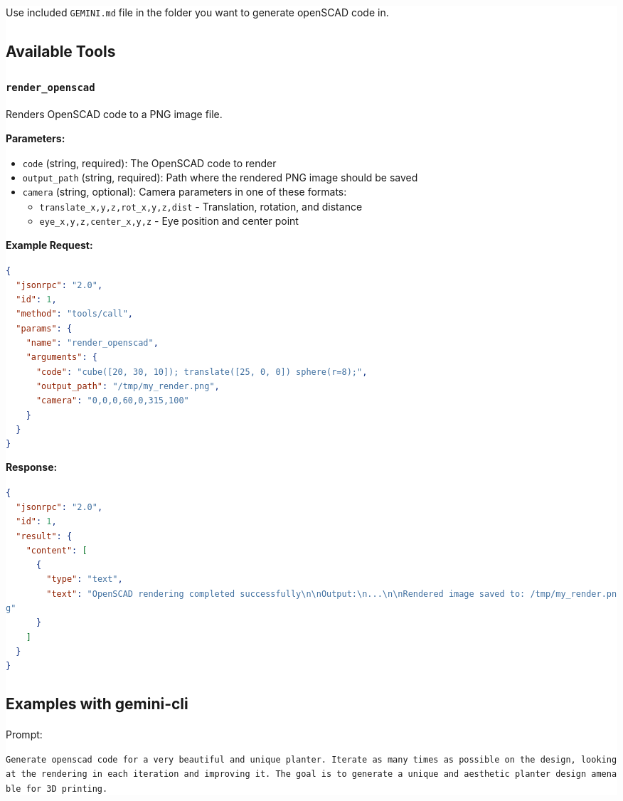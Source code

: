 Use included `GEMINI.md` file in the folder you want to generate openSCAD code in.

## Available Tools

### `render_openscad`

Renders OpenSCAD code to a PNG image file.

**Parameters:**
- `code` (string, required): The OpenSCAD code to render
- `output_path` (string, required): Path where the rendered PNG image should be saved
- `camera` (string, optional): Camera parameters in one of these formats:
  - `translate_x,y,z,rot_x,y,z,dist` - Translation, rotation, and distance
  - `eye_x,y,z,center_x,y,z` - Eye position and center point

**Example Request:**
```json
{
  "jsonrpc": "2.0",
  "id": 1,
  "method": "tools/call",
  "params": {
    "name": "render_openscad",
    "arguments": {
      "code": "cube([20, 30, 10]); translate([25, 0, 0]) sphere(r=8);",
      "output_path": "/tmp/my_render.png",
      "camera": "0,0,0,60,0,315,100"
    }
  }
}
```

**Response:**
```json
{
  "jsonrpc": "2.0",
  "id": 1,
  "result": {
    "content": [
      {
        "type": "text",
        "text": "OpenSCAD rendering completed successfully\n\nOutput:\n...\n\nRendered image saved to: /tmp/my_render.png"
      }
    ]
  }
}
```

## Examples with gemini-cli

Prompt:
```
Generate openscad code for a very beautiful and unique planter. Iterate as many times as possible on the design, looking at the rendering in each iteration and improving it. The goal is to generate a unique and aesthetic planter design amenable for 3D printing.
```
